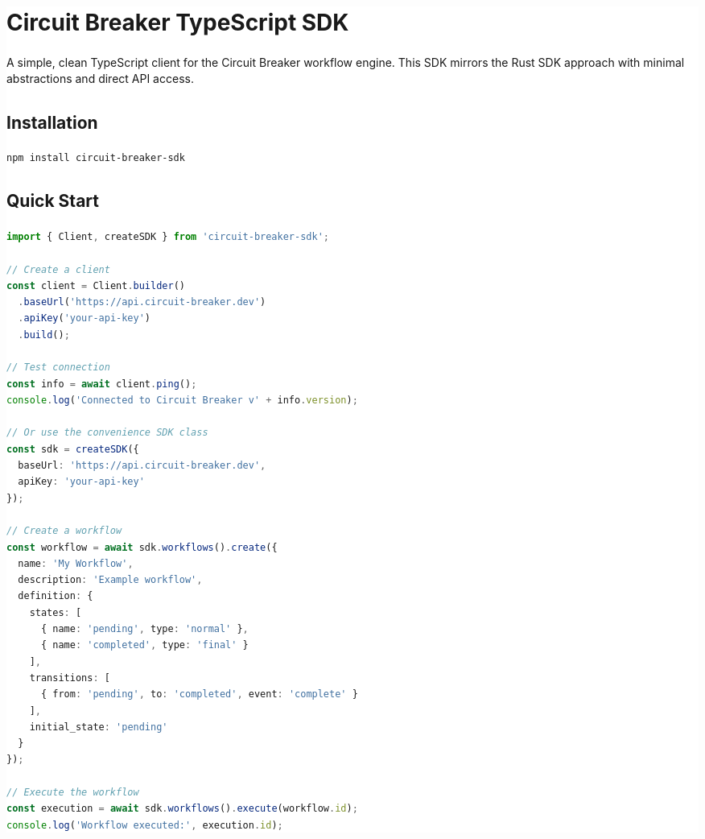 # Circuit Breaker TypeScript SDK

A simple, clean TypeScript client for the Circuit Breaker workflow engine. This SDK mirrors the Rust SDK approach with minimal abstractions and direct API access.

## Installation

```bash
npm install circuit-breaker-sdk
```

## Quick Start

```typescript
import { Client, createSDK } from 'circuit-breaker-sdk';

// Create a client
const client = Client.builder()
  .baseUrl('https://api.circuit-breaker.dev')
  .apiKey('your-api-key')
  .build();

// Test connection
const info = await client.ping();
console.log('Connected to Circuit Breaker v' + info.version);

// Or use the convenience SDK class
const sdk = createSDK({
  baseUrl: 'https://api.circuit-breaker.dev',
  apiKey: 'your-api-key'
});

// Create a workflow
const workflow = await sdk.workflows().create({
  name: 'My Workflow',
  description: 'Example workflow',
  definition: {
    states: [
      { name: 'pending', type: 'normal' },
      { name: 'completed', type: 'final' }
    ],
    transitions: [
      { from: 'pending', to: 'completed', event: 'complete' }
    ],
    initial_state: 'pending'
  }
});

// Execute the workflow
const execution = await sdk.workflows().execute(workflow.id);
console.log('Workflow executed:', execution.id);
```
